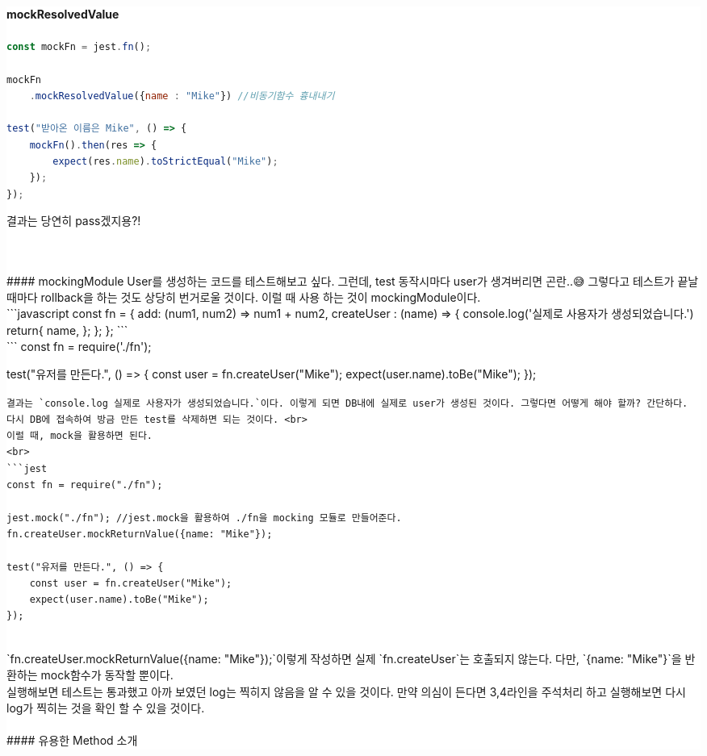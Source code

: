 #### mockResolvedValue 
```javascript
const mockFn = jest.fn();

mockFn
    .mockResolvedValue({name : "Mike"}) //비동기함수 흉내내기

test("받아온 이름은 Mike", () => {
    mockFn().then(res => {
        expect(res.name).toStrictEqual("Mike");
    });
});
```
결과는 당연히 pass겠지용?!

<br>
<br>
#### mockingModule
User를 생성하는 코드를 테스트해보고 싶다. 그런데, test 동작시마다 user가 생겨버리면 곤란..😅 그렇다고 테스트가 끝날 때마다 rollback을 하는 것도 상당히 번거로울 것이다. 이럴 때 사용 하는 것이 mockingModule이다.

<br>
```javascript
const fn = {
    add: (num1, num2) => num1 + num2,
    createUser : (name) => {
        console.log('실제로 사용자가 생성되었습니다.')
        return{
            name,
        };
    };
};
```
<br>
```
const fn = require('./fn');

test("유저를 만든다.", () => {
    const user = fn.createUser("Mike");
    expect(user.name).toBe("Mike");
});
```
결과는 `console.log 실제로 사용자가 생성되었습니다.`이다. 이렇게 되면 DB내에 실제로 user가 생성된 것이다. 그렇다면 어떻게 해야 할까? 간단하다. 다시 DB에 접속하여 방금 만든 test를 삭제하면 되는 것이다. <br>
이럴 때, mock을 활용하면 된다.
<br>
```jest
const fn = require("./fn");

jest.mock("./fn"); //jest.mock을 활용하여 ./fn을 mocking 모듈로 만들어준다.
fn.createUser.mockReturnValue({name: "Mike"});

test("유저를 만든다.", () => {
    const user = fn.createUser("Mike");
    expect(user.name).toBe("Mike");
});
```
<br>
`fn.createUser.mockReturnValue({name: "Mike"});`이렇게 작성하면 실제 `fn.createUser`는 호출되지 않는다. 다만, `{name: "Mike"}`을 반환하는 mock함수가 동작할 뿐이다. <br>
실행해보면 테스트는 통과했고 아까 보였던 log는 찍히지 않음을 알 수 있을 것이다. 만약 의심이 든다면 3,4라인을 주석처리 하고 실행해보면 다시 log가 찍히는 것을 확인 할 수 있을 것이다. 
<br>
<br>
#### 유용한 Method 소개